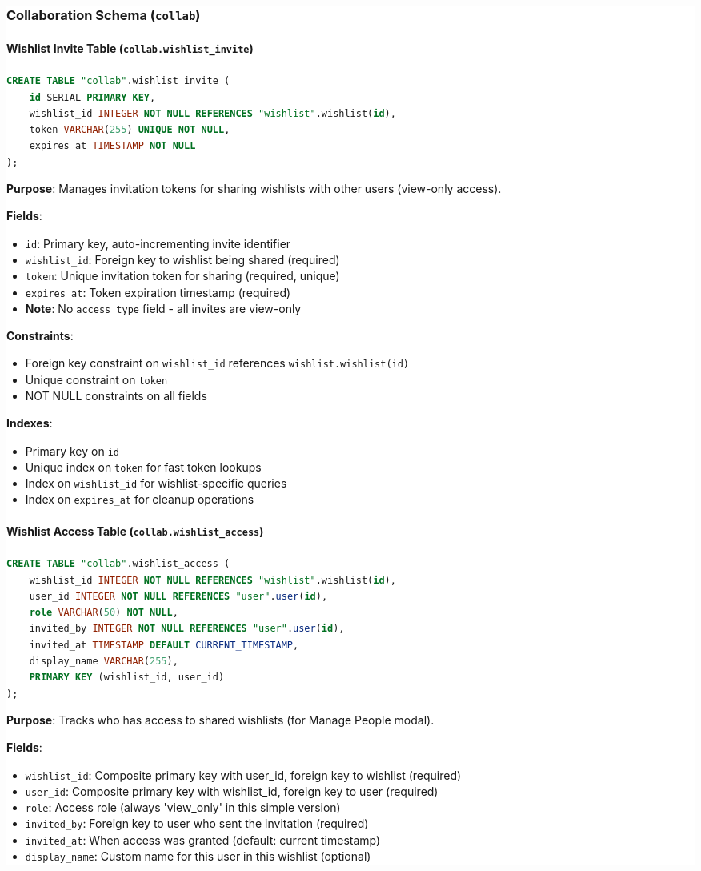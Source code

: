 ### Collaboration Schema (`collab`)

#### Wishlist Invite Table (`collab.wishlist_invite`)
```sql
CREATE TABLE "collab".wishlist_invite (
    id SERIAL PRIMARY KEY,
    wishlist_id INTEGER NOT NULL REFERENCES "wishlist".wishlist(id),
    token VARCHAR(255) UNIQUE NOT NULL,
    expires_at TIMESTAMP NOT NULL
);
```

**Purpose**: Manages invitation tokens for sharing wishlists with other users (view-only access).

**Fields**:
- `id`: Primary key, auto-incrementing invite identifier
- `wishlist_id`: Foreign key to wishlist being shared (required)
- `token`: Unique invitation token for sharing (required, unique)
- `expires_at`: Token expiration timestamp (required)
- **Note**: No `access_type` field - all invites are view-only

**Constraints**:
- Foreign key constraint on `wishlist_id` references `wishlist.wishlist(id)`
- Unique constraint on `token`
- NOT NULL constraints on all fields

**Indexes**:
- Primary key on `id`
- Unique index on `token` for fast token lookups
- Index on `wishlist_id` for wishlist-specific queries
- Index on `expires_at` for cleanup operations

#### Wishlist Access Table (`collab.wishlist_access`)
```sql
CREATE TABLE "collab".wishlist_access (
    wishlist_id INTEGER NOT NULL REFERENCES "wishlist".wishlist(id),
    user_id INTEGER NOT NULL REFERENCES "user".user(id),
    role VARCHAR(50) NOT NULL,
    invited_by INTEGER NOT NULL REFERENCES "user".user(id),
    invited_at TIMESTAMP DEFAULT CURRENT_TIMESTAMP,
    display_name VARCHAR(255),
    PRIMARY KEY (wishlist_id, user_id)
);
```

**Purpose**: Tracks who has access to shared wishlists (for Manage People modal).

**Fields**:
- `wishlist_id`: Composite primary key with user_id, foreign key to wishlist (required)
- `user_id`: Composite primary key with wishlist_id, foreign key to user (required)
- `role`: Access role (always 'view_only' in this simple version)
- `invited_by`: Foreign key to user who sent the invitation (required)
- `invited_at`: When access was granted (default: current timestamp)
- `display_name`: Custom name for this user in this wishlist (optional)
